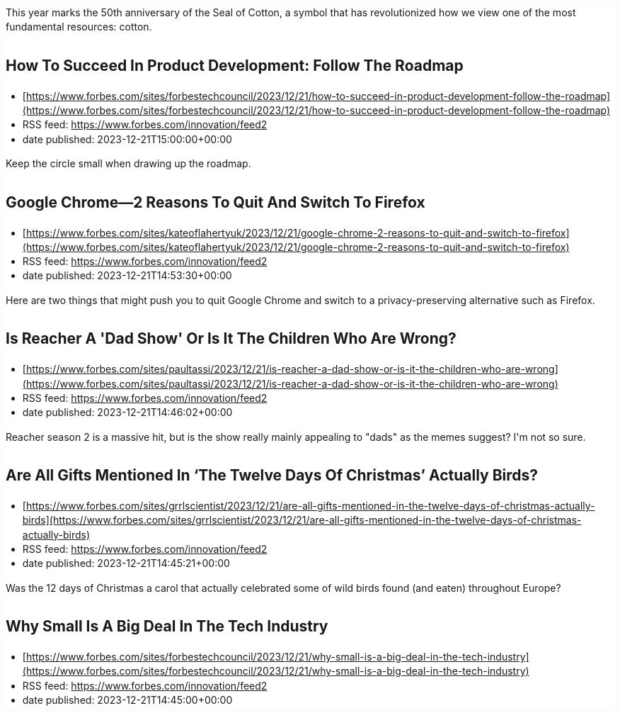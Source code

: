 This year marks the 50th anniversary of the Seal of Cotton, a symbol that has revolutionized how we view one of the most fundamental resources: cotton.

## How To Succeed In Product Development: Follow The Roadmap
 - [https://www.forbes.com/sites/forbestechcouncil/2023/12/21/how-to-succeed-in-product-development-follow-the-roadmap](https://www.forbes.com/sites/forbestechcouncil/2023/12/21/how-to-succeed-in-product-development-follow-the-roadmap)
 - RSS feed: https://www.forbes.com/innovation/feed2
 - date published: 2023-12-21T15:00:00+00:00

Keep the circle small when drawing up the roadmap.

## Google Chrome—2 Reasons To Quit And Switch To Firefox
 - [https://www.forbes.com/sites/kateoflahertyuk/2023/12/21/google-chrome-2-reasons-to-quit-and-switch-to-firefox](https://www.forbes.com/sites/kateoflahertyuk/2023/12/21/google-chrome-2-reasons-to-quit-and-switch-to-firefox)
 - RSS feed: https://www.forbes.com/innovation/feed2
 - date published: 2023-12-21T14:53:30+00:00

Here are two things that might push you to quit Google Chrome and switch to a privacy-preserving alternative such as Firefox.

## Is Reacher A 'Dad Show' Or Is It The Children Who Are Wrong?
 - [https://www.forbes.com/sites/paultassi/2023/12/21/is-reacher-a-dad-show-or-is-it-the-children-who-are-wrong](https://www.forbes.com/sites/paultassi/2023/12/21/is-reacher-a-dad-show-or-is-it-the-children-who-are-wrong)
 - RSS feed: https://www.forbes.com/innovation/feed2
 - date published: 2023-12-21T14:46:02+00:00

Reacher season 2 is a massive hit, but is the show really mainly appealing to "dads" as the memes suggest? I'm not so sure.

## Are All Gifts Mentioned In ‘The Twelve Days Of Christmas’ Actually Birds?
 - [https://www.forbes.com/sites/grrlscientist/2023/12/21/are-all-gifts-mentioned-in-the-twelve-days-of-christmas-actually-birds](https://www.forbes.com/sites/grrlscientist/2023/12/21/are-all-gifts-mentioned-in-the-twelve-days-of-christmas-actually-birds)
 - RSS feed: https://www.forbes.com/innovation/feed2
 - date published: 2023-12-21T14:45:21+00:00

Was the 12 days of Christmas a carol that actually celebrated some of wild birds found (and eaten) throughout Europe?

## Why Small Is A Big Deal In The Tech Industry
 - [https://www.forbes.com/sites/forbestechcouncil/2023/12/21/why-small-is-a-big-deal-in-the-tech-industry](https://www.forbes.com/sites/forbestechcouncil/2023/12/21/why-small-is-a-big-deal-in-the-tech-industry)
 - RSS feed: https://www.forbes.com/innovation/feed2
 - date published: 2023-12-21T14:45:00+00:00
